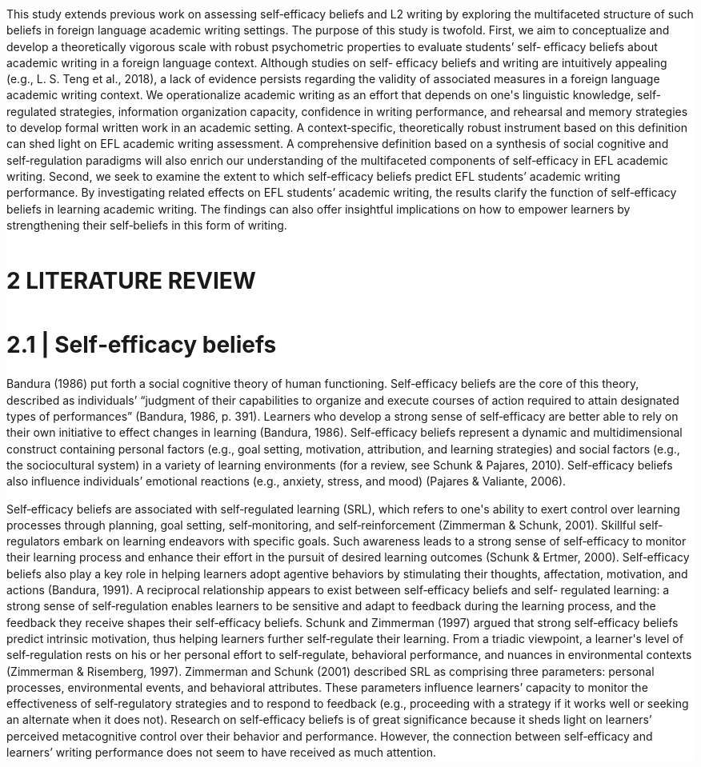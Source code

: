 This study extends previous work on assessing self‐efficacy beliefs and L2 writing by exploring the multifaceted structure of such beliefs in foreign language academic writing settings. The purpose of this study is twofold. First, we aim to conceptualize and develop a theoretically vigorous scale with robust psychometric properties to evaluate students’ self‐ efficacy beliefs about academic writing in a foreign language context. Although studies on self‐ efficacy beliefs and writing are intuitively appealing (e.g., L. S. Teng et al., 2018), a lack of evidence persists regarding the validity of associated measures in a foreign language academic writing context. We operationalize academic writing as an effort that depends on one's linguistic knowledge, self‐regulated strategies, information organization capacity, confidence in writing performance, and rehearsal and memory strategies to develop formal written work in an academic setting. A context‐specific, theoretically robust instrument based on this definition can shed light on EFL academic writing assessment. A comprehensive definition based on a synthesis of social cognitive and self‐regulation paradigms will also enrich our understanding of the multifaceted components of self‐efficacy in EFL academic writing. Second, we seek to examine the extent to which self‐efficacy beliefs predict EFL students’ academic writing performance. By investigating related effects on EFL students’ academic writing, the results clarify the function of self‐efficacy beliefs in learning academic writing. The findings can also offer insightful implications on how to empower learners by strengthening their self‐beliefs in this form of writing.

# 2 LITERATURE REVIEW

# 2.1 | Self‐efficacy beliefs

Bandura (1986) put forth a social cognitive theory of human functioning. Self‐efficacy beliefs are the core of this theory, described as individuals’ “judgment of their capabilities to organize and execute courses of action required to attain designated types of performances” (Bandura, 1986, p. 391). Learners who develop a strong sense of self‐efficacy are better able to rely on their own initiative to effect changes in learning (Bandura, 1986). Self‐efficacy beliefs represent a dynamic and multidimensional construct containing personal factors (e.g., goal setting, motivation, attribution, and learning strategies) and social factors (e.g., the sociocultural system) in a variety of learning environments (for a review, see Schunk & Pajares, 2010). Self‐efficacy beliefs also influence individuals’ emotional reactions (e.g., anxiety, stress, and mood) (Pajares & Valiante, 2006).

Self‐efficacy beliefs are associated with self‐regulated learning (SRL), which refers to one's ability to exert control over learning processes through planning, goal setting, self‐monitoring, and self‐reinforcement (Zimmerman & Schunk, 2001). Skillful self‐regulators embark on learning endeavors with specific goals. Such awareness leads to a strong sense of self‐efficacy to monitor their learning process and enhance their effort in the pursuit of desired learning outcomes (Schunk & Ertmer, 2000). Self‐efficacy beliefs also play a key role in helping learners adopt agentive behaviors by stimulating their thoughts, affectation, motivation, and actions (Bandura, 1991). A reciprocal relationship appears to exist between self‐efficacy beliefs and self‐ regulated learning: a strong sense of self‐regulation enables learners to be sensitive and adapt to feedback during the learning process, and the feedback they receive shapes their self‐efficacy beliefs. Schunk and Zimmerman (1997) argued that strong self‐efficacy beliefs predict intrinsic motivation, thus helping learners further self‐regulate their learning. From a triadic viewpoint, a learner's level of self‐regulation rests on his or her personal effort to self‐regulate, behavioral performance, and nuances in environmental contexts (Zimmerman & Risemberg, 1997). Zimmerman and Schunk (2001) described SRL as comprising three parameters: personal processes, environmental events, and behavioral attributes. These parameters influence learners’ capacity to monitor the effectiveness of self‐regulatory strategies and to respond to feedback (e.g., proceeding with a strategy if it works well or seeking an alternate when it does not). Research on self‐efficacy beliefs is of great significance because it sheds light on learners’ perceived metacognitive control over their behavior and performance. However, the connection between self‐efficacy and learners’ writing performance does not seem to have received as much attention.
